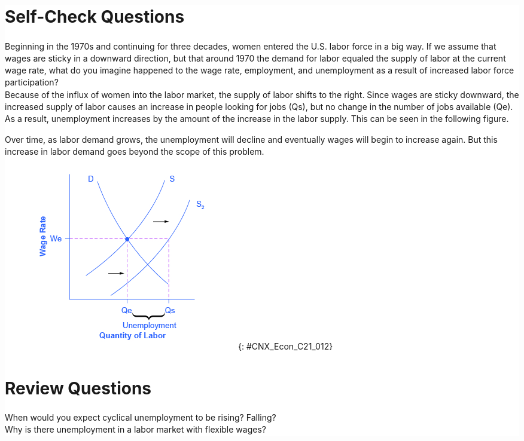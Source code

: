 # Self-Check Questions

<div data-type="exercise" class="exercise">
<div data-type="problem" class="problem" markdown="1">
Beginning in the 1970s and continuing for three decades, women entered the U.S. labor force in a big way. If we assume that wages are sticky in a downward direction, but that around 1970 the demand for labor equaled the supply of labor at the current wage rate, what do you imagine happened to the wage rate, employment, and unemployment as a result of increased labor force participation?

</div>
<div data-type="solution" class="solution" markdown="1">
Because of the influx of women into the labor market, the supply of labor shifts to the right. Since wages are sticky downward, the increased supply of labor causes an increase in people looking for jobs (Qs), but no change in the number of jobs available (Qe). As a result, unemployment increases by the amount of the increase in the labor supply. This can be seen in the following figure.

Over time, as labor demand grows, the unemployment will decline and eventually wages will begin to increase again. But this increase in labor demand goes beyond the scope of this problem.

![This graph represents the initial scenario outlined by the question. There is one downward sloping demand curve and two upward sloping supply curves. Line We intersects with line Qe at the same point where the demand curve intersects with supply curve S sub 1.](../resources/CNX_Econ_C21_012.jpg){: #CNX_Econ_C21_012}


</div>
</div>

# Review Questions

<div data-type="exercise" class="exercise">
<div data-type="problem" class="problem" markdown="1">
When would you expect cyclical unemployment to be rising? Falling?

</div>
</div>

<div data-type="exercise" class="exercise">
<div data-type="problem" class="problem" markdown="1">
Why is there unemployment in a labor market with flexible wages?
